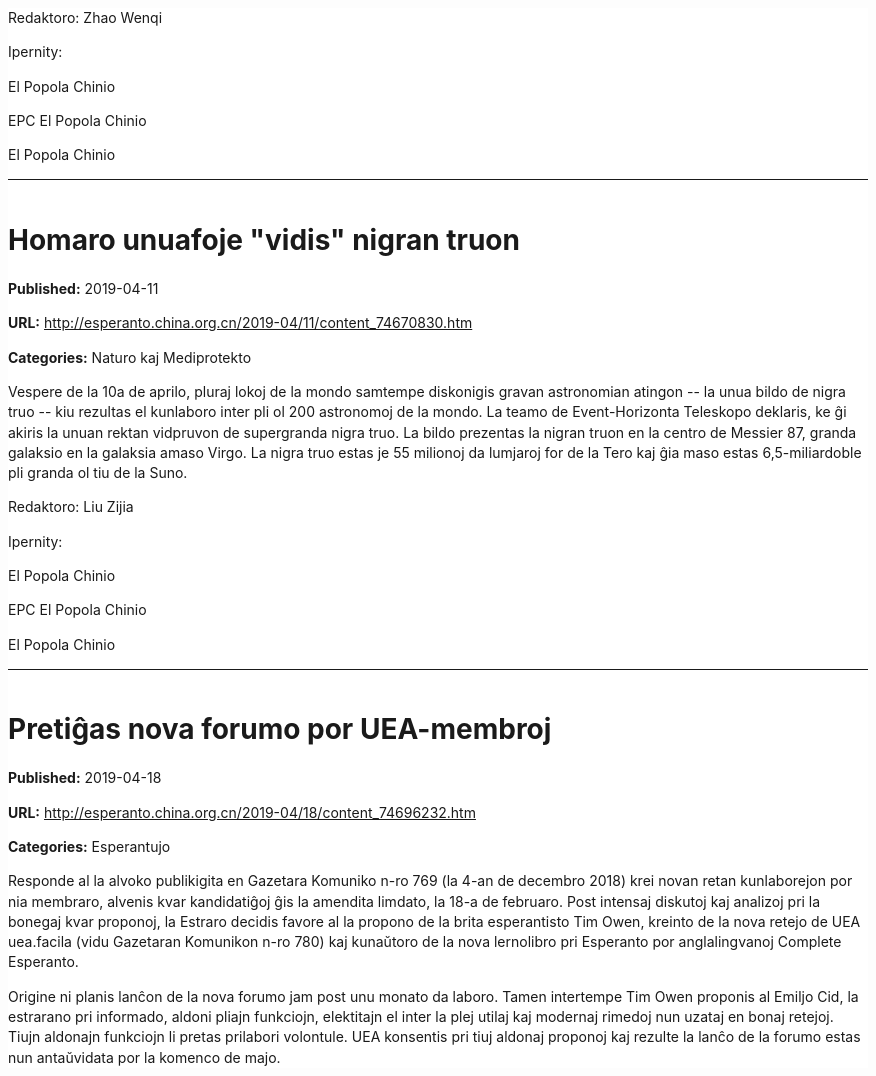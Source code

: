 Redaktoro: Zhao Wenqi

Ipernity:

El Popola Chinio

EPC El Popola Chinio

El Popola Chinio


---

# Homaro unuafoje "vidis" nigran truon

**Published:** 2019-04-11

**URL:** http://esperanto.china.org.cn/2019-04/11/content_74670830.htm

**Categories:** Naturo kaj Mediprotekto

Vespere de la 10a de aprilo, pluraj lokoj de la mondo samtempe diskonigis gravan astronomian atingon -- la unua bildo de nigra truo -- kiu rezultas el kunlaboro inter pli ol 200 astronomoj de la mondo. La teamo de Event-Horizonta Teleskopo deklaris, ke ĝi akiris la unuan rektan vidpruvon de supergranda nigra truo. La bildo prezentas la nigran truon en la centro de Messier 87, granda galaksio en la galaksia amaso Virgo. La nigra truo estas je 55 milionoj da lumjaroj for de la Tero kaj ĝia maso estas 6,5-miliardoble pli granda ol tiu de la Suno.

Redaktoro: Liu Zijia

Ipernity:

El Popola Chinio

EPC El Popola Chinio

El Popola Chinio


---

# Pretiĝas nova forumo por UEA-membroj

**Published:** 2019-04-18

**URL:** http://esperanto.china.org.cn/2019-04/18/content_74696232.htm

**Categories:** Esperantujo

Responde al la alvoko publikigita en Gazetara Komuniko n-ro 769 (la 4-an de decembro 2018) krei novan retan kunlaborejon por nia membraro, alvenis kvar kandidatiĝoj ĝis la amendita limdato, la 18-a de februaro. Post intensaj diskutoj kaj analizoj pri la bonegaj kvar proponoj, la Estraro decidis favore al la propono de la brita esperantisto Tim Owen, kreinto de la nova retejo de UEA uea.facila (vidu Gazetaran Komunikon n-ro 780) kaj kunaŭtoro de la nova lernolibro pri Esperanto por anglalingvanoj Complete Esperanto.

Origine ni planis lanĉon de la nova forumo jam post unu monato da laboro. Tamen intertempe Tim Owen proponis al Emiljo Cid, la estrarano pri informado, aldoni pliajn funkciojn, elektitajn el inter la plej utilaj kaj modernaj rimedoj nun uzataj en bonaj retejoj. Tiujn aldonajn funkciojn li pretas prilabori volontule. UEA konsentis pri tiuj aldonaj proponoj kaj rezulte la lanĉo de la forumo estas nun antaŭvidata por la komenco de majo.
